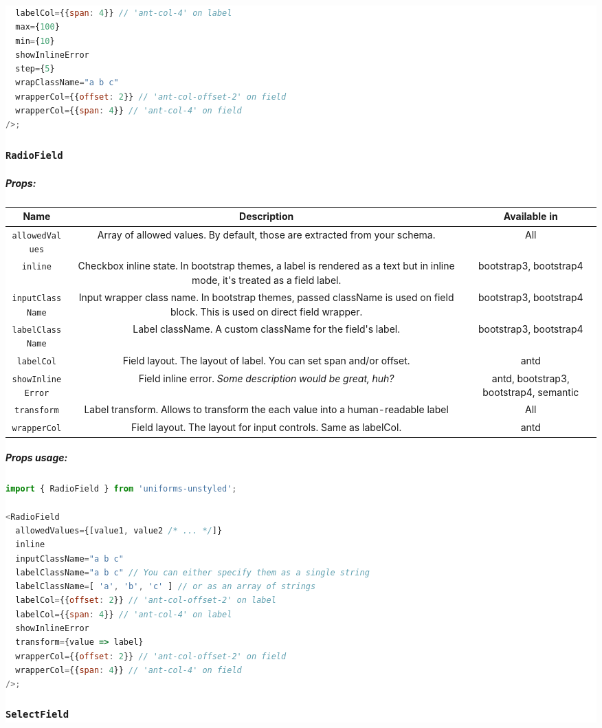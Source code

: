 ```js
  labelCol={{span: 4}} // 'ant-col-4' on label
  max={100}
  min={10}
  showInlineError
  step={5}
  wrapClassName="a b c"
  wrapperCol={{offset: 2}} // 'ant-col-offset-2' on field
  wrapperCol={{span: 4}} // 'ant-col-4' on field
/>;
```

### `RadioField`

##### Props:

|       Name        |                                                          Description                                                          |              Available in              |
| :---------------: | :---------------------------------------------------------------------------------------------------------------------------: | :------------------------------------: |
|  `allowedValues`  |                          Array of allowed values. By default, those are extracted from your schema.                           |                  All                   |
|     `inline`      | Checkbox inline state. In bootstrap themes, a label is rendered as a text but in inline mode, it's treated as a field label.  |         bootstrap3, bootstrap4         |
| `inputClassName`  | Input wrapper class name. In bootstrap themes, passed className is used on field block. This is used on direct field wrapper. |         bootstrap3, bootstrap4         |
| `labelClassName`  |                                  Label className. A custom className for the field's label.                                   |         bootstrap3, bootstrap4         |
|    `labelCol`     |                              Field layout. The layout of label. You can set span and/or offset.                               |                  antd                  |
| `showInlineError` |                                  Field inline error. _Some description would be great, huh?_                                  | antd, bootstrap3, bootstrap4, semantic |
|    `transform`    |                        Label transform. Allows to transform the each value into a human-readable label                        |                  All                   |
|   `wrapperCol`    |                                Field layout. The layout for input controls. Same as labelCol.                                 |                  antd                  |

##### Props usage:

```js
import { RadioField } from 'uniforms-unstyled';

<RadioField
  allowedValues={[value1, value2 /* ... */]}
  inline
  inputClassName="a b c"
  labelClassName="a b c" // You can either specify them as a single string
  labelClassName=[ 'a', 'b', 'c' ] // or as an array of strings
  labelCol={{offset: 2}} // 'ant-col-offset-2' on label
  labelCol={{span: 4}} // 'ant-col-4' on label
  showInlineError
  transform={value => label}
  wrapperCol={{offset: 2}} // 'ant-col-offset-2' on field
  wrapperCol={{span: 4}} // 'ant-col-4' on field
/>;
```

### `SelectField`
